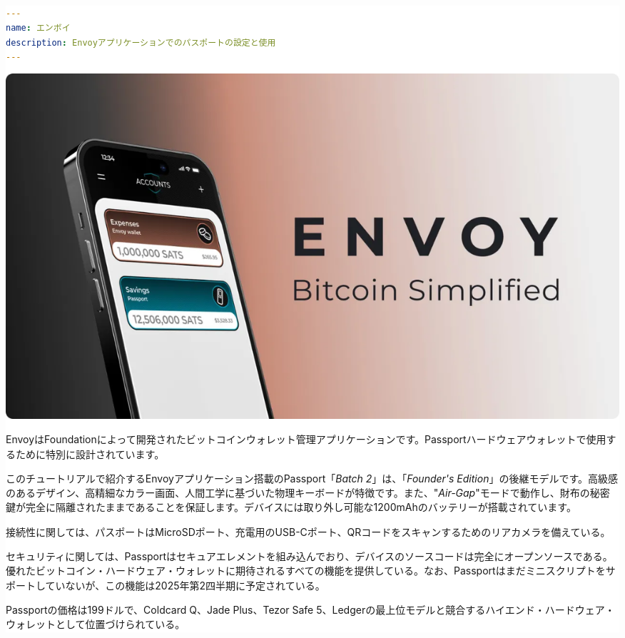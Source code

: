 ```yaml
---
name: エンボイ
description: Envoyアプリケーションでのパスポートの設定と使用
---
```

![cover](assets/cover.webp)

EnvoyはFoundationによって開発されたビットコインウォレット管理アプリケーションです。Passportハードウェアウォレットで使用するために特別に設計されています。

このチュートリアルで紹介するEnvoyアプリケーション搭載のPassport「*Batch 2*」は、「*Founder's Edition*」の後継モデルです。高級感のあるデザイン、高精細なカラー画面、人間工学に基づいた物理キーボードが特徴です。また、"*Air-Gap*"モードで動作し、財布の秘密鍵が完全に隔離されたままであることを保証します。デバイスには取り外し可能な1200mAhのバッテリーが搭載されています。

接続性に関しては、パスポートはMicroSDポート、充電用のUSB-Cポート、QRコードをスキャンするためのリアカメラを備えている。

セキュリティに関しては、Passportはセキュアエレメントを組み込んでおり、デバイスのソースコードは完全にオープンソースである。優れたビットコイン・ハードウェア・ウォレットに期待されるすべての機能を提供している。なお、Passportはまだミニスクリプトをサポートしていないが、この機能は2025年第2四半期に予定されている。

Passportの価格は199ドルで、Coldcard Q、Jade Plus、Tezor Safe 5、Ledgerの最上位モデルと競合するハイエンド・ハードウェア・ウォレットとして位置づけられている。
